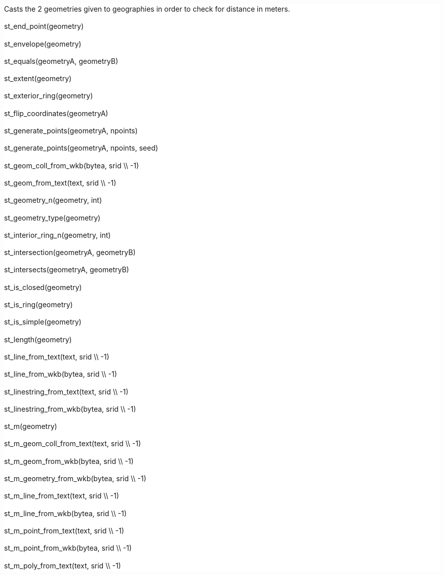 Casts the 2 geometries given to geographies in order to check for distance in meters.

st_end_point(geometry)

st_envelope(geometry)

st_equals(geometryA, geometryB)

st_extent(geometry)

st_exterior_ring(geometry)

st_flip_coordinates(geometryA)

st_generate_points(geometryA, npoints)

st_generate_points(geometryA, npoints, seed)

st_geom_coll_from_wkb(bytea, srid \\\ -1)

st_geom_from_text(text, srid \\\ -1)

st_geometry_n(geometry, int)

st_geometry_type(geometry)

st_interior_ring_n(geometry, int)

st_intersection(geometryA, geometryB)

st_intersects(geometryA, geometryB)

st_is_closed(geometry)

st_is_ring(geometry)

st_is_simple(geometry)

st_length(geometry)

st_line_from_text(text, srid \\\ -1)

st_line_from_wkb(bytea, srid \\\ -1)

st_linestring_from_text(text, srid \\\ -1)

st_linestring_from_wkb(bytea, srid \\\ -1)

st_m(geometry)

st_m_geom_coll_from_text(text, srid \\\ -1)

st_m_geom_from_wkb(bytea, srid \\\ -1)

st_m_geometry_from_wkb(bytea, srid \\\ -1)

st_m_line_from_text(text, srid \\\ -1)

st_m_line_from_wkb(bytea, srid \\\ -1)

st_m_point_from_text(text, srid \\\ -1)

st_m_point_from_wkb(bytea, srid \\\ -1)

st_m_poly_from_text(text, srid \\\ -1)
